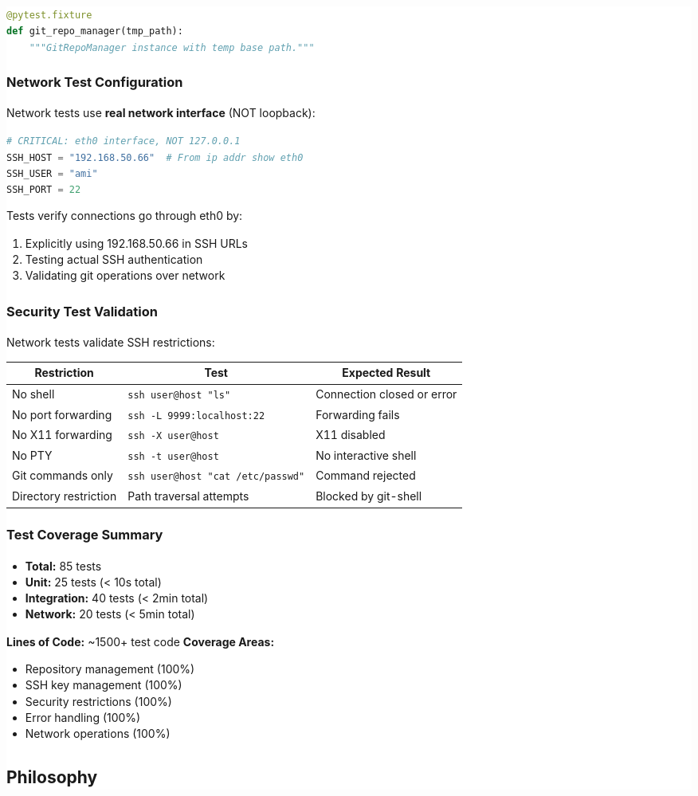 ```python
@pytest.fixture
def git_repo_manager(tmp_path):
    """GitRepoManager instance with temp base path."""
```

### Network Test Configuration

Network tests use **real network interface** (NOT loopback):

```python
# CRITICAL: eth0 interface, NOT 127.0.0.1
SSH_HOST = "192.168.50.66"  # From ip addr show eth0
SSH_USER = "ami"
SSH_PORT = 22
```

Tests verify connections go through eth0 by:
1. Explicitly using 192.168.50.66 in SSH URLs
2. Testing actual SSH authentication
3. Validating git operations over network

### Security Test Validation

Network tests validate SSH restrictions:

| Restriction | Test | Expected Result |
|-------------|------|-----------------|
| No shell | `ssh user@host "ls"` | Connection closed or error |
| No port forwarding | `ssh -L 9999:localhost:22` | Forwarding fails |
| No X11 forwarding | `ssh -X user@host` | X11 disabled |
| No PTY | `ssh -t user@host` | No interactive shell |
| Git commands only | `ssh user@host "cat /etc/passwd"` | Command rejected |
| Directory restriction | Path traversal attempts | Blocked by git-shell |

### Test Coverage Summary

- **Total:** 85 tests
- **Unit:** 25 tests (< 10s total)
- **Integration:** 40 tests (< 2min total)
- **Network:** 20 tests (< 5min total)

**Lines of Code:** ~1500+ test code
**Coverage Areas:**
- Repository management (100%)
- SSH key management (100%)
- Security restrictions (100%)
- Error handling (100%)
- Network operations (100%)

## Philosophy
